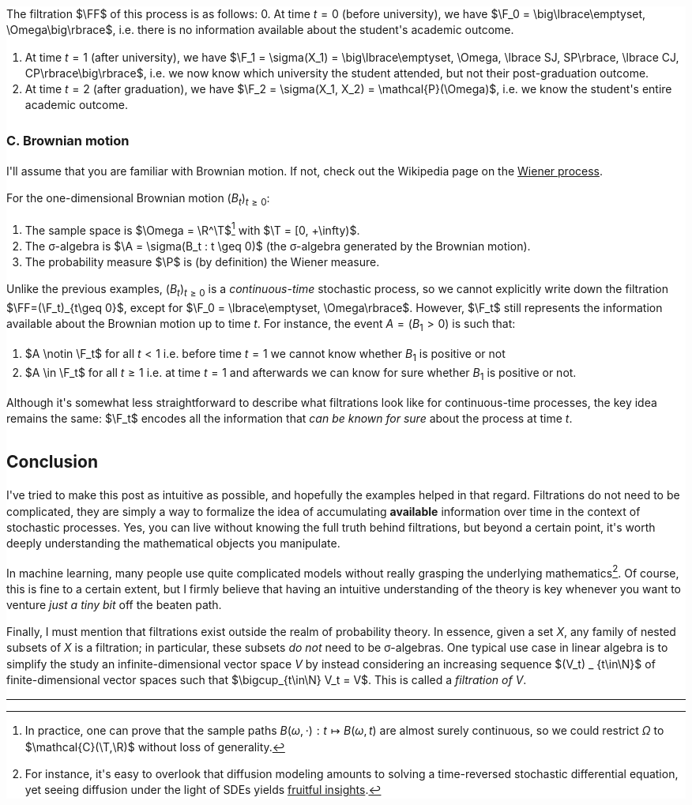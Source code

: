 The filtration $\FF$ of this process is as follows:
0. At time $t=0$ (before university), we have $\F_0 = \big\lbrace\emptyset, \Omega\big\rbrace$, i.e. there is no information available about the student's academic outcome.
1. At time $t=1$ (after university), we have $\F_1 = \sigma(X_1) = \big\lbrace\emptyset, \Omega, \lbrace SJ, SP\rbrace, \lbrace CJ, CP\rbrace\big\rbrace$, i.e. we now know which university the student attended, but not their post-graduation outcome.
2. At time $t=2$ (after graduation), we have $\F_2 = \sigma(X_1, X_2) = \mathcal{P}(\Omega)$, i.e. we know the student's entire academic outcome.


### C. Brownian motion

I'll assume that you are familiar with Brownian motion. If not, check out the Wikipedia page on the [Wiener process](https://en.wikipedia.org/wiki/Wiener_process).

For the one-dimensional Brownian motion $(B_t)_{t\geq 0}$:
1. The sample space is $\Omega = \R^\T$[^continuous-paths] with $\T = [0, +\infty)$.
2. The σ-algebra is $\A = \sigma(B_t : t \geq 0)$ (the σ-algebra generated by the Brownian motion).
3. The probability measure $\P$ is (by definition) the Wiener measure.

Unlike the previous examples, $(B_t) _ {t\geq 0}$ is a *continuous-time* stochastic process, so we cannot explicitly write down the filtration $\FF=(\F_t)_{t\geq 0}$, except for $\F_0 = \lbrace\emptyset, \Omega\rbrace$. However, $\F_t$ still represents the information available about the Brownian motion up to time $t$. For instance, the event $A = (B_1 > 0)$ is such that:
1. $A \notin \F_t$ for all $t < 1$ i.e. before time $t=1$ we cannot know whether $B_1$ is positive or not
2. $A \in \F_t$ for all $t \geq 1$ i.e. at time $t=1$ and afterwards we can know for sure whether $B_1$ is positive or not.

Although it's somewhat less straightforward to describe what filtrations look like for continuous-time processes, the key idea remains the same: $\F_t$ encodes all the information that *can be known for sure* about the process at time $t$.

## Conclusion

I've tried to make this post as intuitive as possible, and hopefully the examples helped in that regard. Filtrations do not need to be complicated, they are simply a way to formalize the idea of accumulating **available** information over time in the context of stochastic processes. Yes, you can live without knowing the full truth behind filtrations, but beyond a certain point, it's worth deeply understanding the mathematical objects you manipulate.

In machine learning, many people use quite complicated models without really grasping the underlying mathematics[^diffusion]. Of course, this is fine to a certain extent, but I firmly believe that having an intuitive understanding of the theory is key whenever you want to venture *just a tiny bit* off the beaten path.

Finally, I must mention that filtrations exist outside the realm of probability theory. In essence, given a set $X$, any family of nested subsets of $X$ is a filtration; in particular, these subsets *do not* need to be σ-algebras. One typical use case in linear algebra is to simplify the study an infinite-dimensional vector space $V$ by instead considering an increasing sequence $(V_t) _ {t\in\N}$ of finite-dimensional vector spaces such that $\bigcup_{t\in\N} V_t = V$. This is called a *filtration of $V$*.


---


[^random-process]: Stochastic processes are equivalently called random processes in some literature.
[^indexing]: More precisely, the index $\T$ can be any totally ordered set, but in most cases we have $\T=\N$ or $\T=\R_+$ which are interpreted as discrete and continuous time respectively.
[^filtration-independent]: Another way to put it is that the filtration $\FF$ is defined purely in terms of the σ-algebras generated by the random variables $(X_t) _ {t\in\T}$, and not their realizations. Thus, $\FF$ is independent of the specific outcome $\omega\in\Omega$. This clearly shows that $\F_t$ cannot contain the actual information about the values taken by $(X_s) _ {s\leq t}$.
[^continuous-paths]: In practice, one can prove that the sample paths $B(\omega,\cdot): t \mapsto B(\omega,t)$ are almost surely continuous, so we could restrict $\Omega$ to $\mathcal{C}(\T,\R)$ without loss of generality.
[^diffusion]: For instance, it's easy to overlook that diffusion modeling amounts to solving a time-reversed stochastic differential equation, yet seeing diffusion under the light of SDEs yields [fruitful insights](https://yang-song.net/blog/2021/score/).